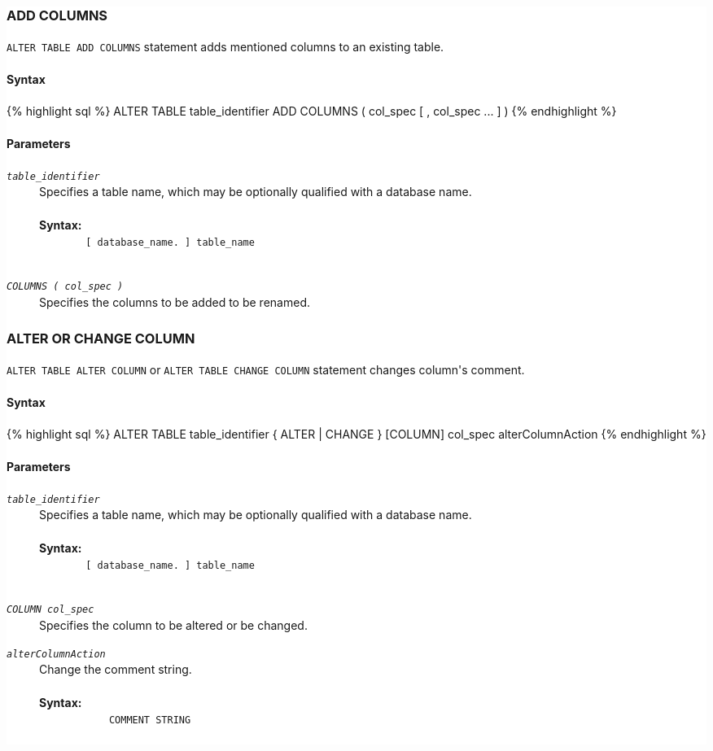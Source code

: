 
### ADD COLUMNS
`ALTER TABLE ADD COLUMNS` statement adds mentioned columns to an existing table.

#### Syntax
{% highlight sql %}
ALTER TABLE table_identifier ADD COLUMNS ( col_spec [ , col_spec ... ] )
{% endhighlight %}

#### Parameters
<dl>
  <dt><code><em>table_identifier</em></code></dt>
  <dd>
    Specifies a table name, which may be optionally qualified with a database name.<br><br>
    <b>Syntax:</b>
      <code>
        [ database_name. ] table_name
      </code>
  </dd>
</dl>

<dl>
  <dt><code><em>COLUMNS ( col_spec )</em></code></dt>
  <dd>Specifies the columns to be added to be renamed.</dd>
</dl>


### ALTER OR CHANGE COLUMN
`ALTER TABLE ALTER COLUMN` or `ALTER TABLE CHANGE COLUMN` statement changes column's comment.

#### Syntax
{% highlight sql %}
ALTER TABLE table_identifier { ALTER | CHANGE } [COLUMN] col_spec alterColumnAction
{% endhighlight %}

#### Parameters
<dl>
  <dt><code><em>table_identifier</em></code></dt>
  <dd>
    Specifies a table name, which may be optionally qualified with a database name.<br><br>
    <b>Syntax:</b>
      <code>
        [ database_name. ] table_name
      </code>
  </dd>
</dl>

<dl>
  <dt><code><em>COLUMN col_spec</em></code></dt>
  <dd>Specifies the column to be altered or be changed.</dd>
</dl>

<dl>
  <dt><code><em>alterColumnAction</em></code></dt>
   <dd>
     Change the comment string.<br><br>
     <b>Syntax:</b>
        <code>
            COMMENT STRING
        </code>     
   </dd>     
</dl>
